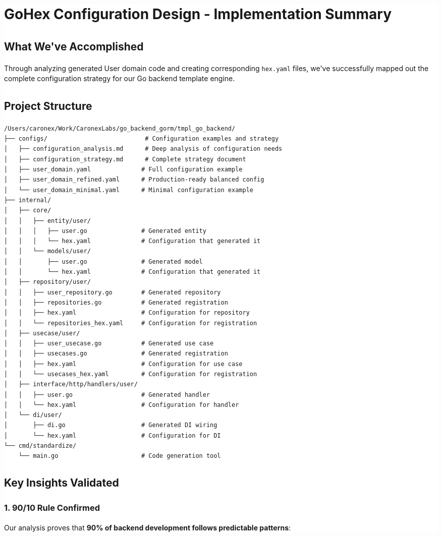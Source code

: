 # GoHex Configuration Design - Implementation Summary

## What We've Accomplished

Through analyzing generated User domain code and creating corresponding `hex.yaml` files, we've successfully mapped out the complete configuration strategy for our Go backend template engine.

## Project Structure

```
/Users/caronex/Work/CaronexLabs/go_backend_gorm/tmpl_go_backend/
├── configs/                           # Configuration examples and strategy
│   ├── configuration_analysis.md      # Deep analysis of configuration needs
│   ├── configuration_strategy.md      # Complete strategy document
│   ├── user_domain.yaml              # Full configuration example
│   ├── user_domain_refined.yaml      # Production-ready balanced config
│   └── user_domain_minimal.yaml      # Minimal configuration example
├── internal/
│   ├── core/
│   │   ├── entity/user/
│   │   │   ├── user.go               # Generated entity
│   │   │   └── hex.yaml              # Configuration that generated it
│   │   └── models/user/
│   │       ├── user.go               # Generated model
│   │       └── hex.yaml              # Configuration that generated it
│   ├── repository/user/
│   │   ├── user_repository.go        # Generated repository
│   │   ├── repositories.go           # Generated registration
│   │   ├── hex.yaml                  # Configuration for repository
│   │   └── repositories_hex.yaml     # Configuration for registration
│   ├── usecase/user/
│   │   ├── user_usecase.go           # Generated use case
│   │   ├── usecases.go               # Generated registration
│   │   ├── hex.yaml                  # Configuration for use case
│   │   └── usecases_hex.yaml         # Configuration for registration
│   ├── interface/http/handlers/user/
│   │   ├── user.go                   # Generated handler
│   │   └── hex.yaml                  # Configuration for handler
│   └── di/user/
│       ├── di.go                     # Generated DI wiring
│       └── hex.yaml                  # Configuration for DI
└── cmd/standardize/
    └── main.go                       # Code generation tool
```

## Key Insights Validated

### 1. **90/10 Rule Confirmed**
Our analysis proves that **90% of backend development follows predictable patterns**:
